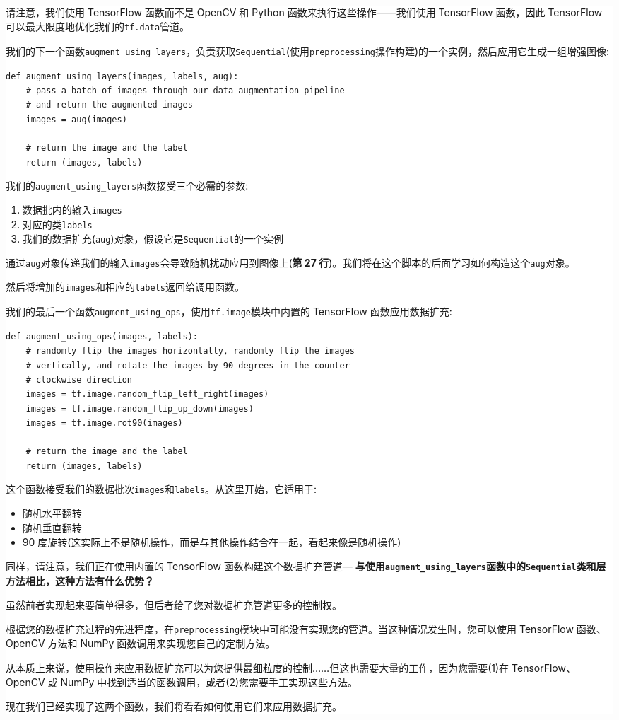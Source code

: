 请注意，我们使用 TensorFlow 函数而不是 OpenCV 和 Python 函数来执行这些操作——我们使用 TensorFlow 函数，因此 TensorFlow 可以最大限度地优化我们的`tf.data`管道。

我们的下一个函数`augment_using_layers`，负责获取`Sequential`(使用`preprocessing`操作构建)的一个实例，然后应用它生成一组增强图像:

```
def augment_using_layers(images, labels, aug):
	# pass a batch of images through our data augmentation pipeline
	# and return the augmented images
	images = aug(images)

	# return the image and the label
	return (images, labels)
```

我们的`augment_using_layers`函数接受三个必需的参数:

1.  数据批内的输入`images`
2.  对应的类`labels`
3.  我们的数据扩充(`aug`)对象，假设它是`Sequential`的一个实例

通过`aug`对象传递我们的输入`images`会导致随机扰动应用到图像上(**第 27 行**)。我们将在这个脚本的后面学习如何构造这个`aug`对象。

然后将增加的`images`和相应的`labels`返回给调用函数。

我们的最后一个函数`augment_using_ops`，使用`tf.image`模块中内置的 TensorFlow 函数应用数据扩充:

```
def augment_using_ops(images, labels):
	# randomly flip the images horizontally, randomly flip the images
	# vertically, and rotate the images by 90 degrees in the counter
	# clockwise direction
	images = tf.image.random_flip_left_right(images)
	images = tf.image.random_flip_up_down(images)
	images = tf.image.rot90(images)

	# return the image and the label
	return (images, labels)
```

这个函数接受我们的数据批次`images`和`labels`。从这里开始，它适用于:

*   随机水平翻转
*   随机垂直翻转
*   90 度旋转(这实际上不是随机操作，而是与其他操作结合在一起，看起来像是随机操作)

同样，请注意，我们正在使用内置的 TensorFlow 函数构建这个数据扩充管道— **与使用`augment_using_layers`函数中的`Sequential`类和层方法相比，这种方法有什么优势？**

虽然前者实现起来要简单得多，但后者给了您对数据扩充管道更多的控制权。

根据您的数据扩充过程的先进程度，在`preprocessing`模块中可能没有实现您的管道。当这种情况发生时，您可以使用 TensorFlow 函数、OpenCV 方法和 NumPy 函数调用来实现您自己的定制方法。

从本质上来说，使用操作来应用数据扩充可以为您提供最细粒度的控制……但这也需要大量的工作，因为您需要(1)在 TensorFlow、OpenCV 或 NumPy 中找到适当的函数调用，或者(2)您需要手工实现这些方法。

现在我们已经实现了这两个函数，我们将看看如何使用它们来应用数据扩充。
